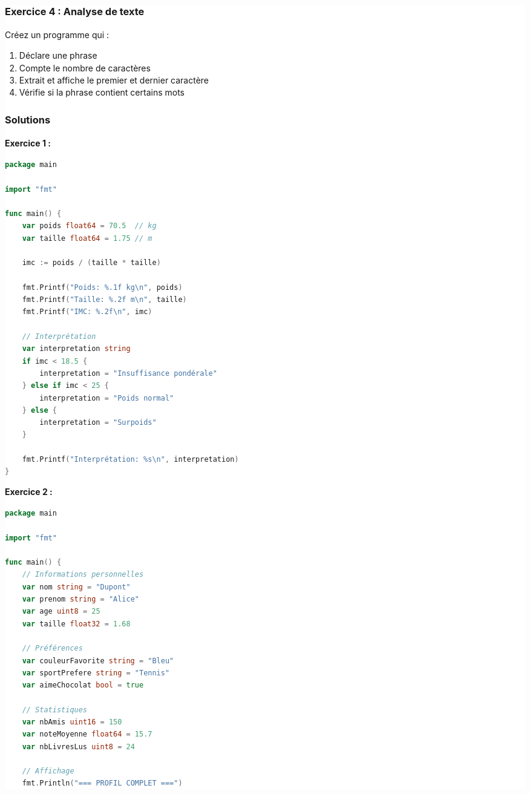 ### Exercice 4 : Analyse de texte

Créez un programme qui :
1. Déclare une phrase
2. Compte le nombre de caractères
3. Extrait et affiche le premier et dernier caractère
4. Vérifie si la phrase contient certains mots

### Solutions

**Exercice 1 :**
```go
package main

import "fmt"

func main() {
    var poids float64 = 70.5  // kg
    var taille float64 = 1.75 // m

    imc := poids / (taille * taille)

    fmt.Printf("Poids: %.1f kg\n", poids)
    fmt.Printf("Taille: %.2f m\n", taille)
    fmt.Printf("IMC: %.2f\n", imc)

    // Interprétation
    var interpretation string
    if imc < 18.5 {
        interpretation = "Insuffisance pondérale"
    } else if imc < 25 {
        interpretation = "Poids normal"
    } else {
        interpretation = "Surpoids"
    }

    fmt.Printf("Interprétation: %s\n", interpretation)
}
```

**Exercice 2 :**
```go
package main

import "fmt"

func main() {
    // Informations personnelles
    var nom string = "Dupont"
    var prenom string = "Alice"
    var age uint8 = 25
    var taille float32 = 1.68

    // Préférences
    var couleurFavorite string = "Bleu"
    var sportPrefere string = "Tennis"
    var aimeChocolat bool = true

    // Statistiques
    var nbAmis uint16 = 150
    var noteMoyenne float64 = 15.7
    var nbLivresLus uint8 = 24

    // Affichage
    fmt.Println("=== PROFIL COMPLET ===")
```